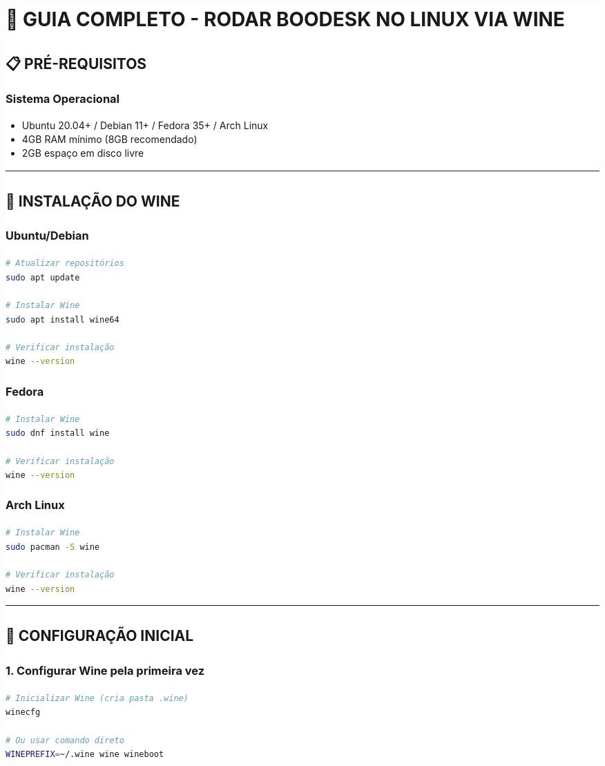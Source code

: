 # 🍷 GUIA COMPLETO - RODAR BOODESK NO LINUX VIA WINE

## 📋 **PRÉ-REQUISITOS**

### **Sistema Operacional**
- Ubuntu 20.04+ / Debian 11+ / Fedora 35+ / Arch Linux
- 4GB RAM mínimo (8GB recomendado)
- 2GB espaço em disco livre

---

## 🔧 **INSTALAÇÃO DO WINE**

### **Ubuntu/Debian**
```bash
# Atualizar repositórios
sudo apt update

# Instalar Wine
sudo apt install wine64

# Verificar instalação
wine --version
```

### **Fedora**
```bash
# Instalar Wine
sudo dnf install wine

# Verificar instalação
wine --version
```

### **Arch Linux**
```bash
# Instalar Wine
sudo pacman -S wine

# Verificar instalação
wine --version
```

---

## 🚀 **CONFIGURAÇÃO INICIAL**

### **1. Configurar Wine pela primeira vez**
```bash
# Inicializar Wine (cria pasta .wine)
winecfg

# Ou usar comando direto
WINEPREFIX=~/.wine wine wineboot
```
